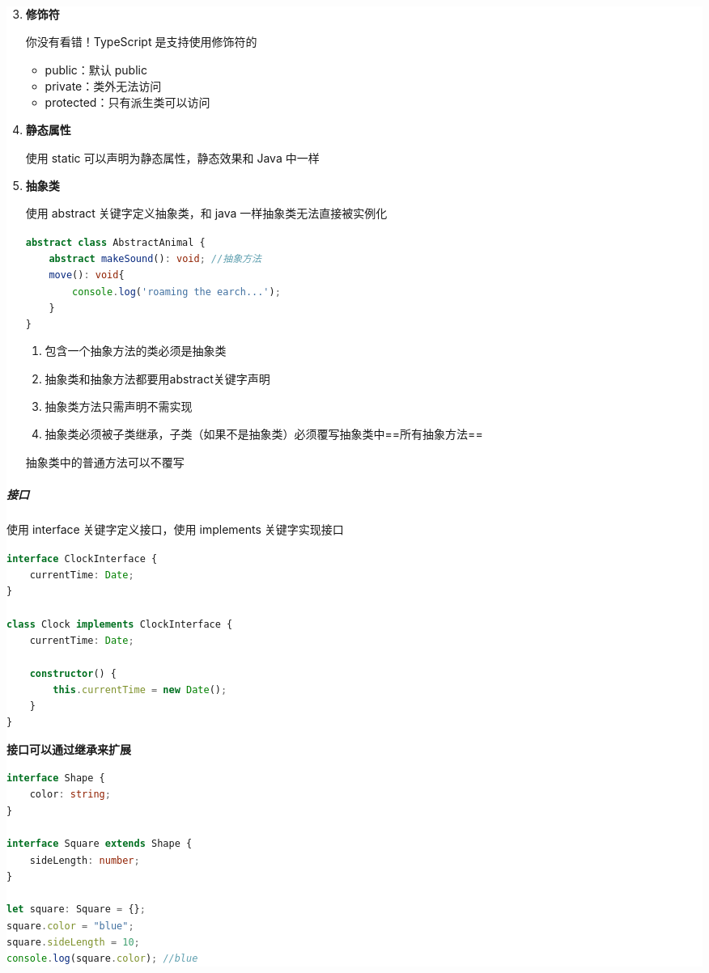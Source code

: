 3. **修饰符**

   你没有看错！TypeScript 是支持使用修饰符的

   + public：默认 public
   + private：类外无法访问
   + protected：只有派生类可以访问

4. **静态属性**

   使用 static 可以声明为静态属性，静态效果和 Java 中一样

5. **抽象类**

   使用 abstract 关键字定义抽象类，和 java 一样抽象类无法直接被实例化

   ```ts
   abstract class AbstractAnimal {
       abstract makeSound(): void; //抽象方法
       move(): void{
           console.log('roaming the earch...');
       }
   }
   ```

   1. 包含一个抽象方法的类必须是抽象类

   2. 抽象类和抽象方法都要用abstract关键字声明

   3. 抽象类方法只需声明不需实现

   4. 抽象类必须被子类继承，子类（如果不是抽象类）必须覆写抽象类中==所有抽象方法==

   抽象类中的普通方法可以不覆写



##### 接口

使用 interface 关键字定义接口，使用 implements 关键字实现接口

```ts
interface ClockInterface {
    currentTime: Date;
}

class Clock implements ClockInterface {
    currentTime: Date;

    constructor() {
        this.currentTime = new Date();
    }
}
```

**接口可以通过继承来扩展**

```ts
interface Shape {
    color: string;
}

interface Square extends Shape {
    sideLength: number;
}

let square: Square = {};
square.color = "blue";
square.sideLength = 10;
console.log(square.color); //blue
```
